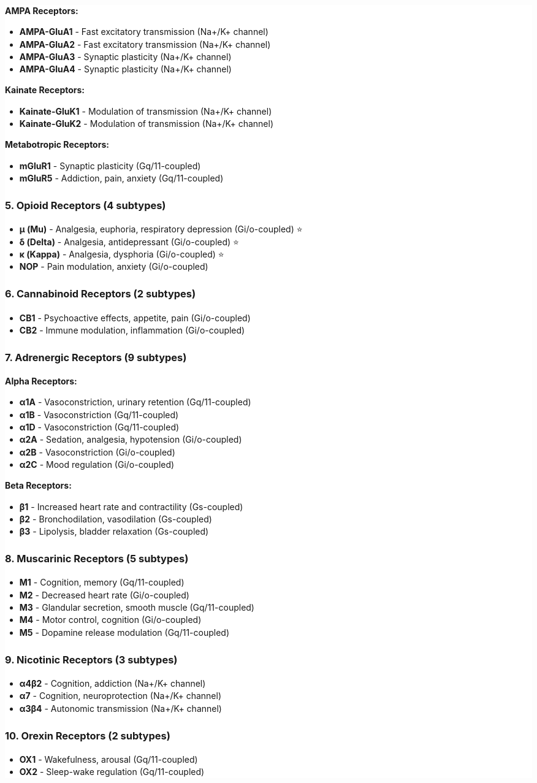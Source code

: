 **AMPA Receptors:**
- **AMPA-GluA1** - Fast excitatory transmission (Na+/K+ channel)
- **AMPA-GluA2** - Fast excitatory transmission (Na+/K+ channel)
- **AMPA-GluA3** - Synaptic plasticity (Na+/K+ channel)
- **AMPA-GluA4** - Synaptic plasticity (Na+/K+ channel)

**Kainate Receptors:**
- **Kainate-GluK1** - Modulation of transmission (Na+/K+ channel)
- **Kainate-GluK2** - Modulation of transmission (Na+/K+ channel)

**Metabotropic Receptors:**
- **mGluR1** - Synaptic plasticity (Gq/11-coupled)
- **mGluR5** - Addiction, pain, anxiety (Gq/11-coupled)

### 5. Opioid Receptors (4 subtypes)
- **μ (Mu)** - Analgesia, euphoria, respiratory depression (Gi/o-coupled) ⭐
- **δ (Delta)** - Analgesia, antidepressant (Gi/o-coupled) ⭐
- **κ (Kappa)** - Analgesia, dysphoria (Gi/o-coupled) ⭐
- **NOP** - Pain modulation, anxiety (Gi/o-coupled)

### 6. Cannabinoid Receptors (2 subtypes)
- **CB1** - Psychoactive effects, appetite, pain (Gi/o-coupled)
- **CB2** - Immune modulation, inflammation (Gi/o-coupled)

### 7. Adrenergic Receptors (9 subtypes)
**Alpha Receptors:**
- **α1A** - Vasoconstriction, urinary retention (Gq/11-coupled)
- **α1B** - Vasoconstriction (Gq/11-coupled)
- **α1D** - Vasoconstriction (Gq/11-coupled)
- **α2A** - Sedation, analgesia, hypotension (Gi/o-coupled)
- **α2B** - Vasoconstriction (Gi/o-coupled)
- **α2C** - Mood regulation (Gi/o-coupled)

**Beta Receptors:**
- **β1** - Increased heart rate and contractility (Gs-coupled)
- **β2** - Bronchodilation, vasodilation (Gs-coupled)
- **β3** - Lipolysis, bladder relaxation (Gs-coupled)

### 8. Muscarinic Receptors (5 subtypes)
- **M1** - Cognition, memory (Gq/11-coupled)
- **M2** - Decreased heart rate (Gi/o-coupled)
- **M3** - Glandular secretion, smooth muscle (Gq/11-coupled)
- **M4** - Motor control, cognition (Gi/o-coupled)
- **M5** - Dopamine release modulation (Gq/11-coupled)

### 9. Nicotinic Receptors (3 subtypes)
- **α4β2** - Cognition, addiction (Na+/K+ channel)
- **α7** - Cognition, neuroprotection (Na+/K+ channel)
- **α3β4** - Autonomic transmission (Na+/K+ channel)

### 10. Orexin Receptors (2 subtypes)
- **OX1** - Wakefulness, arousal (Gq/11-coupled)
- **OX2** - Sleep-wake regulation (Gq/11-coupled)
